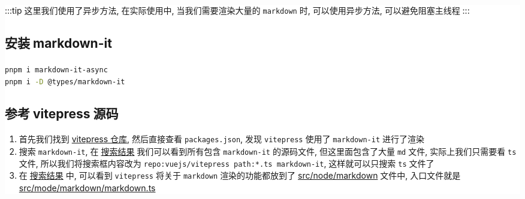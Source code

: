 :::tip
这里我们使用了异步方法, 在实际使用中, 当我们需要渲染大量的 `markdown` 时, 可以使用异步方法, 可以避免阻塞主线程
:::

## 安装 markdown-it
```bash
pnpm i markdown-it-async
pnpm i -D @types/markdown-it
```

## 参考 vitepress 源码
1. 首先我们找到 [vitepress 仓库](https://github.com/vuejs/vitepress), 然后直接查看 `packages.json`, 发现 `vitepress` 使用了 `markdown-it` 进行了渲染
2. 搜索 `markdown-it`, 在 [搜索结果](https://github.com/search?q=repo%3Avuejs%2Fvitepress%20markdown-it&type=code) 我们可以看到所有包含 `markdown-it` 的源码文件, 但这里面包含了大量 `md` 文件, 实际上我们只需要看 `ts` 文件, 所以我们将搜索框内容改为 `repo:vuejs/vitepress path:*.ts markdown-it`, 这样就可以只搜索 `ts` 文件了
3. 在 [搜索结果](https://github.com/search?q=repo%3Avuejs%2Fvitepress+path%3A*.ts+markdown-it&type=code) 中, 可以看到 `vitepress` 将关于 `markdown` 渲染的功能都放到了 [src/node/markdown](https://github.com/vuejs/vitepress/tree/8aad617446c03d39a65a0b21e9fce43bc484af1e/src/node/markdown) 文件中, 入口文件就是 [src/mode/markdown/markdown.ts](https://github.com/vuejs/vitepress/blob/8aad617446c03d39a65a0b21e9fce43bc484af1e/src/node/markdown/markdown.ts)
